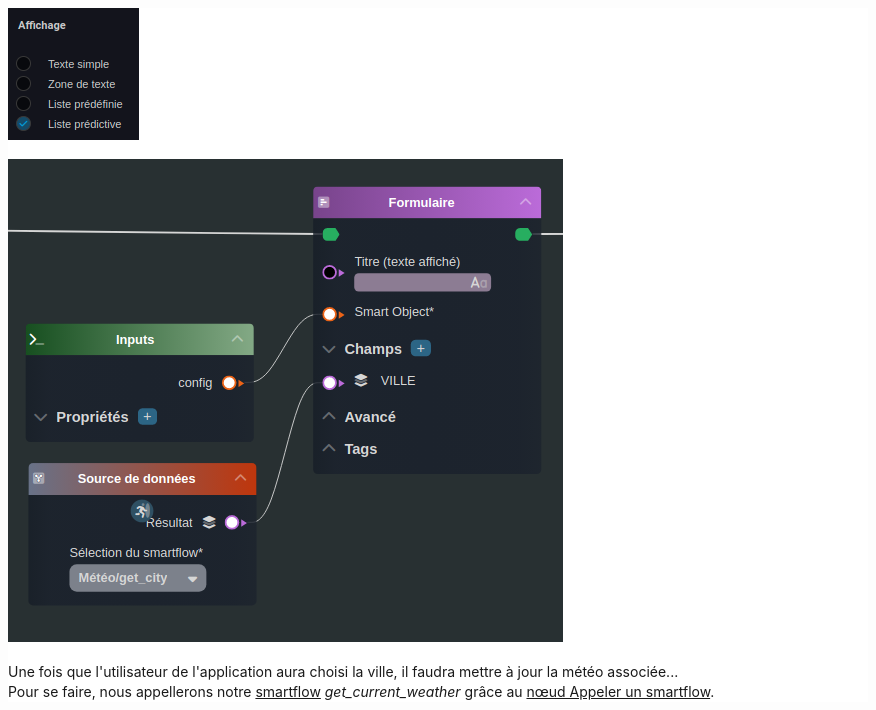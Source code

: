 ![](../_assets/images/vue%20d%27ensemble/Ville-liste-predictive.png)   
   
![](../_assets/images/vue%20d%27ensemble/meteo_app_wf_form.png)   
   
Une fois que l'utilisateur de l'application aura choisi la ville, il faudra mettre à jour la météo associée...   
Pour se faire, nous appellerons notre [smartflow](../_glossaire/Glossaire.md) *get_current_weather* grâce au [nœud Appeler un smartflow](../R%C3%A9f%C3%A9rences%20des%20noeuds/Appeler%20un%20smartflow.md).   
   